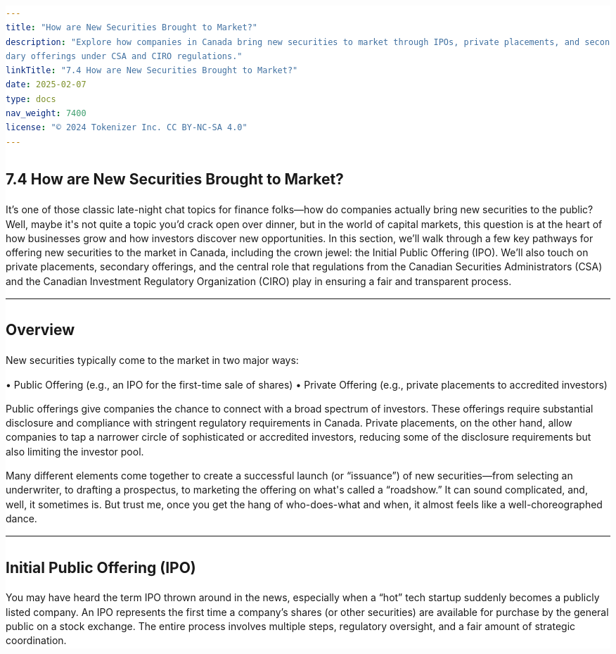 ```yaml
---
title: "How are New Securities Brought to Market?"
description: "Explore how companies in Canada bring new securities to market through IPOs, private placements, and secondary offerings under CSA and CIRO regulations."
linkTitle: "7.4 How are New Securities Brought to Market?"
date: 2025-02-07
type: docs
nav_weight: 7400
license: "© 2024 Tokenizer Inc. CC BY-NC-SA 4.0"
---
```


## 7.4 How are New Securities Brought to Market?

It’s one of those classic late-night chat topics for finance folks—how do companies actually bring new securities to the public? Well, maybe it's not quite a topic you’d crack open over dinner, but in the world of capital markets, this question is at the heart of how businesses grow and how investors discover new opportunities. In this section, we’ll walk through a few key pathways for offering new securities to the market in Canada, including the crown jewel: the Initial Public Offering (IPO). We’ll also touch on private placements, secondary offerings, and the central role that regulations from the Canadian Securities Administrators (CSA) and the Canadian Investment Regulatory Organization (CIRO) play in ensuring a fair and transparent process.

---

## Overview

New securities typically come to the market in two major ways:

• Public Offering (e.g., an IPO for the first-time sale of shares)
• Private Offering (e.g., private placements to accredited investors)

Public offerings give companies the chance to connect with a broad spectrum of investors. These offerings require substantial disclosure and compliance with stringent regulatory requirements in Canada. Private placements, on the other hand, allow companies to tap a narrower circle of sophisticated or accredited investors, reducing some of the disclosure requirements but also limiting the investor pool.

Many different elements come together to create a successful launch (or “issuance”) of new securities—from selecting an underwriter, to drafting a prospectus, to marketing the offering on what's called a “roadshow.” It can sound complicated, and, well, it sometimes is. But trust me, once you get the hang of who-does-what and when, it almost feels like a well-choreographed dance.

---

## Initial Public Offering (IPO)

You may have heard the term IPO thrown around in the news, especially when a “hot” tech startup suddenly becomes a publicly listed company. An IPO represents the first time a company’s shares (or other securities) are available for purchase by the general public on a stock exchange. The entire process involves multiple steps, regulatory oversight, and a fair amount of strategic coordination.
